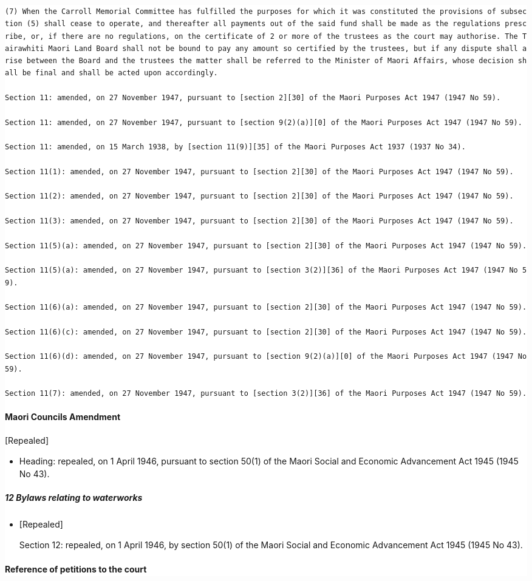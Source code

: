     (7) When the Carroll Memorial Committee has fulfilled the purposes for which it was constituted the provisions of subsection (5) shall cease to operate, and thereafter all payments out of the said fund shall be made as the regulations prescribe, or, if there are no regulations, on the certificate of 2 or more of the trustees as the court may authorise. The Tairawhiti Maori Land Board shall not be bound to pay any amount so certified by the trustees, but if any dispute shall arise between the Board and the trustees the matter shall be referred to the Minister of Maori Affairs, whose decision shall be final and shall be acted upon accordingly.
    
    Section 11: amended, on 27 November 1947, pursuant to [section 2][30] of the Maori Purposes Act 1947 (1947 No 59).
    
    Section 11: amended, on 27 November 1947, pursuant to [section 9(2)(a)][0] of the Maori Purposes Act 1947 (1947 No 59).
    
    Section 11: amended, on 15 March 1938, by [section 11(9)][35] of the Maori Purposes Act 1937 (1937 No 34).
    
    Section 11(1): amended, on 27 November 1947, pursuant to [section 2][30] of the Maori Purposes Act 1947 (1947 No 59).
    
    Section 11(2): amended, on 27 November 1947, pursuant to [section 2][30] of the Maori Purposes Act 1947 (1947 No 59).
    
    Section 11(3): amended, on 27 November 1947, pursuant to [section 2][30] of the Maori Purposes Act 1947 (1947 No 59).
    
    Section 11(5)(a): amended, on 27 November 1947, pursuant to [section 2][30] of the Maori Purposes Act 1947 (1947 No 59).
    
    Section 11(5)(a): amended, on 27 November 1947, pursuant to [section 3(2)][36] of the Maori Purposes Act 1947 (1947 No 59).
    
    Section 11(6)(a): amended, on 27 November 1947, pursuant to [section 2][30] of the Maori Purposes Act 1947 (1947 No 59).
    
    Section 11(6)(c): amended, on 27 November 1947, pursuant to [section 2][30] of the Maori Purposes Act 1947 (1947 No 59).
    
    Section 11(6)(d): amended, on 27 November 1947, pursuant to [section 9(2)(a)][0] of the Maori Purposes Act 1947 (1947 No 59).
    
    Section 11(7): amended, on 27 November 1947, pursuant to [section 3(2)][36] of the Maori Purposes Act 1947 (1947 No 59).

#### Maori Councils Amendment

\[Repealed\]
    
*   Heading: repealed, on 1 April 1946, pursuant to section 50(1) of the Maori Social and Economic Advancement Act 1945 (1945 No 43).

##### 12 Bylaws relating to waterworks
    
*   \[Repealed\]
    
    Section 12: repealed, on 1 April 1946, by section 50(1) of the Maori Social and Economic Advancement Act 1945 (1945 No 43).

#### Reference of petitions to the court


[0]: http://www.legislation.govt.nz/act/public/1936/0056/latest/link.aspx?id=DLM245856
[1]: http://www.legislation.govt.nz/act/public/1936/0056/latest/link.aspx?id=DLM195466
[2]: http://www.legislation.govt.nz/act/public/1936/0056/latest/whole.html#DLM221304
[3]: http://www.legislation.govt.nz/act/public/1936/0056/latest/whole.html#DLM221306
[4]: http://www.legislation.govt.nz/act/public/1936/0056/latest/whole.html#DLM221307
[5]: http://www.legislation.govt.nz/act/public/1936/0056/latest/whole.html#DLM5014155
[6]: http://www.legislation.govt.nz/act/public/1936/0056/latest/whole.html#DLM221308
[7]: http://www.legislation.govt.nz/act/public/1936/0056/latest/whole.html#DLM5014156
[8]: http://www.legislation.govt.nz/act/public/1936/0056/latest/whole.html#DLM221309
[9]: http://www.legislation.govt.nz/act/public/1936/0056/latest/whole.html#DLM221311
[10]: http://www.legislation.govt.nz/act/public/1936/0056/latest/whole.html#DLM5014157
[11]: http://www.legislation.govt.nz/act/public/1936/0056/latest/whole.html#DLM221313
[12]: http://www.legislation.govt.nz/act/public/1936/0056/latest/whole.html#DLM5014158
[13]: http://www.legislation.govt.nz/act/public/1936/0056/latest/whole.html#DLM221315
[14]: http://www.legislation.govt.nz/act/public/1936/0056/latest/whole.html#DLM5014159
[15]: http://www.legislation.govt.nz/act/public/1936/0056/latest/whole.html#DLM221316
[16]: http://www.legislation.govt.nz/act/public/1936/0056/latest/whole.html#DLM5014160
[17]: http://www.legislation.govt.nz/act/public/1936/0056/latest/whole.html#DLM221318
[18]: http://www.legislation.govt.nz/act/public/1936/0056/latest/whole.html#DLM5014161
[19]: http://www.legislation.govt.nz/act/public/1936/0056/latest/whole.html#DLM221320
[20]: http://www.legislation.govt.nz/act/public/1936/0056/latest/whole.html#DLM5014162
[21]: http://www.legislation.govt.nz/act/public/1936/0056/latest/whole.html#DLM221322
[22]: http://www.legislation.govt.nz/act/public/1936/0056/latest/whole.html#DLM5014163
[23]: http://www.legislation.govt.nz/act/public/1936/0056/latest/whole.html#DLM221324
[24]: http://www.legislation.govt.nz/act/public/1936/0056/latest/whole.html#DLM5014164
[25]: http://www.legislation.govt.nz/act/public/1936/0056/latest/whole.html#DLM221326
[26]: http://www.legislation.govt.nz/act/public/1936/0056/latest/whole.html#DLM221328
[27]: http://www.legislation.govt.nz/act/public/1936/0056/latest/whole.html#DLM221330
[28]: http://www.legislation.govt.nz/act/public/1936/0056/latest/whole.html#DLM221332
[29]: http://www.legislation.govt.nz/act/public/1936/0056/latest/whole.html#DLM221334
[30]: http://www.legislation.govt.nz/act/public/1936/0056/latest/link.aspx?id=DLM245843
[31]: http://www.legislation.govt.nz/act/public/1936/0056/latest/link.aspx?id=DLM245847
[32]: http://www.legislation.govt.nz/act/public/1936/0056/latest/link.aspx?id=DLM294765
[33]: http://www.legislation.govt.nz/act/public/1936/0056/latest/link.aspx?id=DLM131393
[34]: http://www.legislation.govt.nz/act/public/1936/0056/latest/link.aspx?id=DLM133500
[35]: http://www.legislation.govt.nz/act/public/1936/0056/latest/link.aspx?id=DLM222085
[36]: http://www.legislation.govt.nz/act/public/1936/0056/latest/link.aspx?id=DLM245844
[37]: http://www.pco.parliament.govt.nz/reprints/
[38]: http://www.legislation.govt.nz/act/public/1936/0056/latest/link.aspx?id=DLM195439
[39]: http://www.pco.parliament.govt.nz/editorial-conventions/
[40]: http://www.legislation.govt.nz/act/public/1936/0056/latest/link.aspx?id=DLM195468
[41]: http://www.legislation.govt.nz/act/public/1936/0056/latest/link.aspx?id=DLM195470